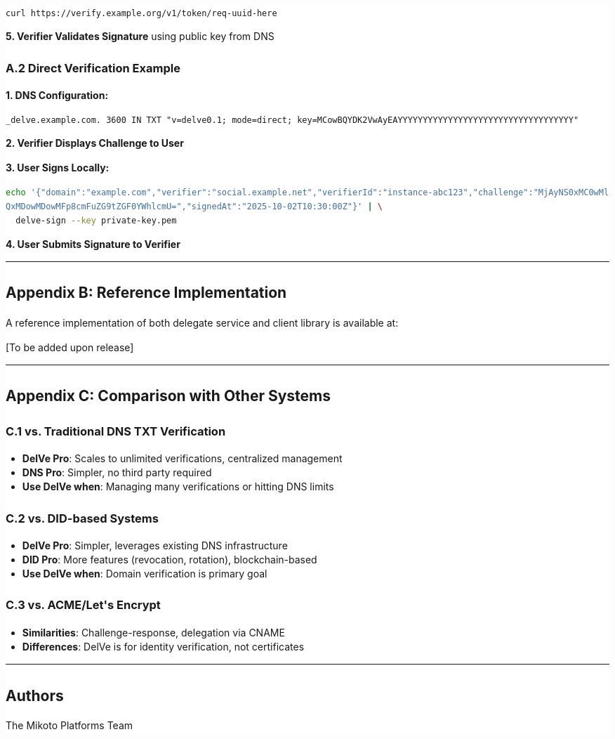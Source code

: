 ```bash
curl https://verify.example.org/v1/token/req-uuid-here
```

**5. Verifier Validates Signature** using public key from DNS

### A.2 Direct Verification Example

**1. DNS Configuration:**

```
_delve.example.com. 3600 IN TXT "v=delve0.1; mode=direct; key=MCowBQYDK2VwAyEAYYYYYYYYYYYYYYYYYYYYYYYYYYYYYYYYYYY"
```

**2. Verifier Displays Challenge to User**

**3. User Signs Locally:**

```bash
echo '{"domain":"example.com","verifier":"social.example.net","verifierId":"instance-abc123","challenge":"MjAyNS0xMC0wMlQxMDowMDowMFp8cmFuZG9tZGF0YWhlcmU=","signedAt":"2025-10-02T10:30:00Z"}' | \
  delve-sign --key private-key.pem
```

**4. User Submits Signature to Verifier**

---

## Appendix B: Reference Implementation

A reference implementation of both delegate service and client library is available at:

[To be added upon release]

---

## Appendix C: Comparison with Other Systems

### C.1 vs. Traditional DNS TXT Verification

- **DelVe Pro**: Scales to unlimited verifications, centralized management
- **DNS Pro**: Simpler, no third party required
- **Use DelVe when**: Managing many verifications or hitting DNS limits

### C.2 vs. DID-based Systems

- **DelVe Pro**: Simpler, leverages existing DNS infrastructure
- **DID Pro**: More features (revocation, rotation), blockchain-based
- **Use DelVe when**: Domain verification is primary goal

### C.3 vs. ACME/Let's Encrypt

- **Similarities**: Challenge-response, delegation via CNAME
- **Differences**: DelVe is for identity verification, not certificates

---

## Authors

The Mikoto Platforms Team
